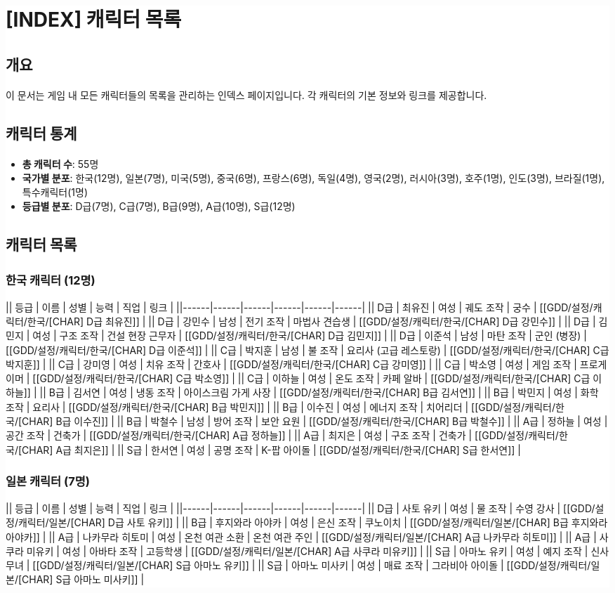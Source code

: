 # [INDEX] 캐릭터 목록

## 개요
이 문서는 게임 내 모든 캐릭터들의 목록을 관리하는 인덱스 페이지입니다. 각 캐릭터의 기본 정보와 링크를 제공합니다.

## 캐릭터 통계
- **총 캐릭터 수**: 55명
- **국가별 분포**: 한국(12명), 일본(7명), 미국(5명), 중국(6명), 프랑스(6명), 독일(4명), 영국(2명), 러시아(3명), 호주(1명), 인도(3명), 브라질(1명), 특수캐릭터(1명)
- **등급별 분포**: D급(7명), C급(7명), B급(9명), A급(10명), S급(12명)

## 캐릭터 목록

### 한국 캐릭터 (12명)

|| 등급 | 이름 | 성별 | 능력 | 직업 | 링크 |
||------|------|------|------|------|------|
|| D급 | 최유진 | 여성 | 궤도 조작 | 궁수 | [[GDD/설정/캐릭터/한국/[CHAR] D급 최유진]] |
|| D급 | 강민수 | 남성 | 전기 조작 | 마법사 견습생 | [[GDD/설정/캐릭터/한국/[CHAR] D급 강민수]] |
|| D급 | 김민지 | 여성 | 구조 조작 | 건설 현장 근무자 | [[GDD/설정/캐릭터/한국/[CHAR] D급 김민지]] |
|| D급 | 이준석 | 남성 | 마탄 조작 | 군인 (병장) | [[GDD/설정/캐릭터/한국/[CHAR] D급 이준석]] |
|| C급 | 박지훈 | 남성 | 불 조작 | 요리사 (고급 레스토랑) | [[GDD/설정/캐릭터/한국/[CHAR] C급 박지훈]] |
|| C급 | 강미영 | 여성 | 치유 조작 | 간호사 | [[GDD/설정/캐릭터/한국/[CHAR] C급 강미영]] |
|| C급 | 박소영 | 여성 | 게임 조작 | 프로게이머 | [[GDD/설정/캐릭터/한국/[CHAR] C급 박소영]] |
|| C급 | 이하늘 | 여성 | 온도 조작 | 카페 알바 | [[GDD/설정/캐릭터/한국/[CHAR] C급 이하늘]] |
|| B급 | 김서연 | 여성 | 냉동 조작 | 아이스크림 가게 사장 | [[GDD/설정/캐릭터/한국/[CHAR] B급 김서연]] |
|| B급 | 박민지 | 여성 | 화학 조작 | 요리사 | [[GDD/설정/캐릭터/한국/[CHAR] B급 박민지]] |
|| B급 | 이수진 | 여성 | 에너지 조작 | 치어리더 | [[GDD/설정/캐릭터/한국/[CHAR] B급 이수진]] |
|| B급 | 박철수 | 남성 | 방어 조작 | 보안 요원 | [[GDD/설정/캐릭터/한국/[CHAR] B급 박철수]] |
|| A급 | 정하늘 | 여성 | 공간 조작 | 건축가 | [[GDD/설정/캐릭터/한국/[CHAR] A급 정하늘]] |
|| A급 | 최지은 | 여성 | 구조 조작 | 건축가 | [[GDD/설정/캐릭터/한국/[CHAR] A급 최지은]] |
|| S급 | 한서연 | 여성 | 공명 조작 | K-팝 아이돌 | [[GDD/설정/캐릭터/한국/[CHAR] S급 한서연]] |

### 일본 캐릭터 (7명)

|| 등급 | 이름 | 성별 | 능력 | 직업 | 링크 |
||------|------|------|------|------|------|
|| D급 | 사토 유키 | 여성 | 물 조작 | 수영 강사 | [[GDD/설정/캐릭터/일본/[CHAR] D급 사토 유키]] |
|| B급 | 후지와라 아야카 | 여성 | 은신 조작 | 쿠노이치 | [[GDD/설정/캐릭터/일본/[CHAR] B급 후지와라 아야카]] |
|| A급 | 나카무라 히토미 | 여성 | 온천 여관 소환 | 온천 여관 주인 | [[GDD/설정/캐릭터/일본/[CHAR] A급 나카무라 히토미]] |
|| A급 | 사쿠라 미유키 | 여성 | 아바타 조작 | 고등학생 | [[GDD/설정/캐릭터/일본/[CHAR] A급 사쿠라 미유키]] |
|| S급 | 아마노 유키 | 여성 | 예지 조작 | 신사 무녀 | [[GDD/설정/캐릭터/일본/[CHAR] S급 아마노 유키]] |
|| S급 | 아마노 미사키 | 여성 | 매료 조작 | 그라비아 아이돌 | [[GDD/설정/캐릭터/일본/[CHAR] S급 아마노 미사키]] |
